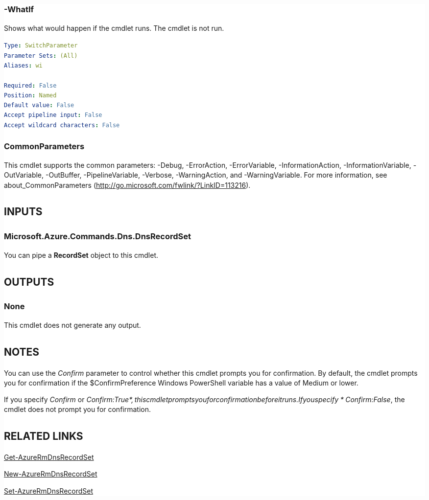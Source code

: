 ### -WhatIf
Shows what would happen if the cmdlet runs.
The cmdlet is not run.

```yaml
Type: SwitchParameter
Parameter Sets: (All)
Aliases: wi

Required: False
Position: Named
Default value: False
Accept pipeline input: False
Accept wildcard characters: False
```

### CommonParameters
This cmdlet supports the common parameters: -Debug, -ErrorAction, -ErrorVariable, -InformationAction, -InformationVariable, -OutVariable, -OutBuffer, -PipelineVariable, -Verbose, -WarningAction, and -WarningVariable. For more information, see about_CommonParameters (http://go.microsoft.com/fwlink/?LinkID=113216).

## INPUTS

### Microsoft.Azure.Commands.Dns.DnsRecordSet
You can pipe a **RecordSet** object to this cmdlet.

## OUTPUTS

### None
This cmdlet does not generate any output.

## NOTES
You can use the *Confirm* parameter to control whether this cmdlet prompts you for confirmation.
By default, the cmdlet prompts you for confirmation if the $ConfirmPreference Windows PowerShell variable has a value of Medium or lower.

If you specify *Confirm* or *Confirm:$True*, this cmdlet prompts you for confirmation before it runs.
If you specify *Confirm:$False*, the cmdlet does not prompt you for confirmation.

## RELATED LINKS

[Get-AzureRmDnsRecordSet](./Get-AzureRmDnsRecordSet.md)

[New-AzureRmDnsRecordSet](./New-AzureRmDnsRecordSet.md)

[Set-AzureRmDnsRecordSet](./Set-AzureRmDnsRecordSet.md)
